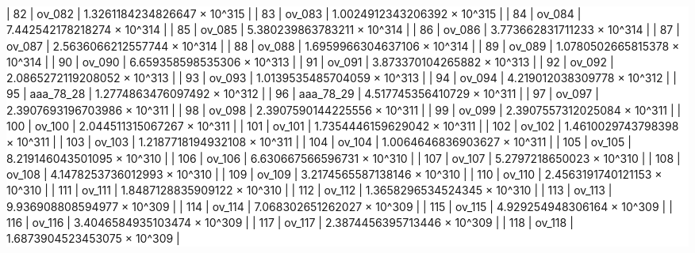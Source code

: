 | 82 | ov_082 | 1.3261184234826647 × 10^315 |
| 83 | ov_083 | 1.0024912343206392 × 10^315 |
| 84 | ov_084 | 7.442542178218274 × 10^314 |
| 85 | ov_085 | 5.380239863783211 × 10^314 |
| 86 | ov_086 | 3.773662831711233 × 10^314 |
| 87 | ov_087 | 2.5636066212557744 × 10^314 |
| 88 | ov_088 | 1.6959966304637106 × 10^314 |
| 89 | ov_089 | 1.0780502665815378 × 10^314 |
| 90 | ov_090 | 6.659358598535306 × 10^313 |
| 91 | ov_091 | 3.873370104265882 × 10^313 |
| 92 | ov_092 | 2.0865272119208052 × 10^313 |
| 93 | ov_093 | 1.0139535485704059 × 10^313 |
| 94 | ov_094 | 4.219012038309778 × 10^312 |
| 95 | aaa_78_28 | 1.2774863476097492 × 10^312 |
| 96 | aaa_78_29 | 4.517745356410729 × 10^311 |
| 97 | ov_097 | 2.3907693196703986 × 10^311 |
| 98 | ov_098 | 2.3907590144225556 × 10^311 |
| 99 | ov_099 | 2.3907557312025084 × 10^311 |
| 100 | ov_100 | 2.044511315067267 × 10^311 |
| 101 | ov_101 | 1.7354446159629042 × 10^311 |
| 102 | ov_102 | 1.4610029743798398 × 10^311 |
| 103 | ov_103 | 1.2187718194932108 × 10^311 |
| 104 | ov_104 | 1.0064646836903627 × 10^311 |
| 105 | ov_105 | 8.219146043501095 × 10^310 |
| 106 | ov_106 | 6.630667566596731 × 10^310 |
| 107 | ov_107 | 5.2797218650023 × 10^310 |
| 108 | ov_108 | 4.1478253736012993 × 10^310 |
| 109 | ov_109 | 3.2174565587138146 × 10^310 |
| 110 | ov_110 | 2.4563191740121153 × 10^310 |
| 111 | ov_111 | 1.8487128835909122 × 10^310 |
| 112 | ov_112 | 1.3658296534524345 × 10^310 |
| 113 | ov_113 | 9.936908808594977 × 10^309 |
| 114 | ov_114 | 7.068302651262027 × 10^309 |
| 115 | ov_115 | 4.929254948306164 × 10^309 |
| 116 | ov_116 | 3.4046584935103474 × 10^309 |
| 117 | ov_117 | 2.3874456395713446 × 10^309 |
| 118 | ov_118 | 1.6873904523453075 × 10^309 |